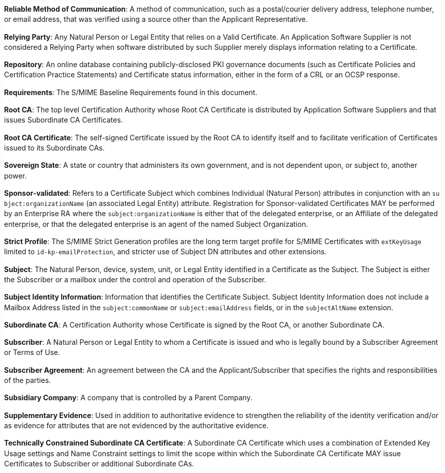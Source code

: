 **Reliable Method of Communication**: A method of communication, such as a postal/courier delivery address, telephone number, or email address, that was verified using a source other than the Applicant Representative.

**Relying Party**: Any Natural Person or Legal Entity that relies on a Valid Certificate. An Application Software Supplier is not considered a Relying Party when software distributed by such Supplier merely displays information relating to a Certificate.

**Repository**: An online database containing publicly-disclosed PKI governance documents (such as Certificate Policies and Certification Practice Statements) and Certificate status information, either in the form of a CRL or an OCSP response.

**Requirements**: The S/MIME Baseline Requirements found in this document.

**Root CA**: The top level Certification Authority whose Root CA Certificate is distributed by Application Software Suppliers and that issues Subordinate CA Certificates.

**Root CA Certificate**: The self-signed Certificate issued by the Root CA to identify itself and to facilitate verification of Certificates issued to its Subordinate CAs.

**Sovereign State**: A state or country that administers its own government, and is not dependent upon, or subject to, another power.

**Sponsor-validated**: Refers to a Certificate Subject which combines Individual (Natural Person) attributes in conjunction with an `subject:organizationName` (an associated Legal Entity) attribute. Registration for Sponsor-validated Certificates MAY be performed by an Enterprise RA where the `subject:organizationName` is either that of the delegated enterprise, or an Affiliate of the delegated enterprise, or that the delegated enterprise is an agent of the named Subject Organization. 

**Strict Profile**: The S/MIME Strict Generation profiles are the long term target profile for S/MIME Certificates with `extKeyUsage` limited to `id-kp-emailProtection`, and stricter use of Subject DN attributes and other extensions.

**Subject**: The Natural Person, device, system, unit, or Legal Entity identified in a Certificate as the Subject. The Subject is either the Subscriber or a mailbox under the control and operation of the Subscriber.

**Subject Identity Information**: Information that identifies the Certificate Subject. Subject Identity Information does not include a Mailbox Address listed in the `subject:commonName` or `subject:emailAddress` fields, or in the `subjectAltName` extension.

**Subordinate CA**: A Certification Authority whose Certificate is signed by the Root CA, or another Subordinate CA.

**Subscriber**: A Natural Person or Legal Entity to whom a Certificate is issued and who is legally bound by a Subscriber Agreement or Terms of Use.

**Subscriber Agreement**: An agreement between the CA and the Applicant/Subscriber that specifies the rights and responsibilities of the parties.

**Subsidiary Company**: A company that is controlled by a Parent Company.

**Supplementary Evidence**: Used in addition to authoritative evidence to strengthen the reliability of the identity verification and/or as evidence for attributes that are not evidenced by the authoritative evidence.

**Technically Constrained Subordinate CA Certificate**: A Subordinate CA Certificate which uses a combination of Extended Key Usage settings and Name Constraint settings to limit the scope within which the Subordinate CA Certificate MAY issue Certificates to Subscriber or additional Subordinate CAs.
